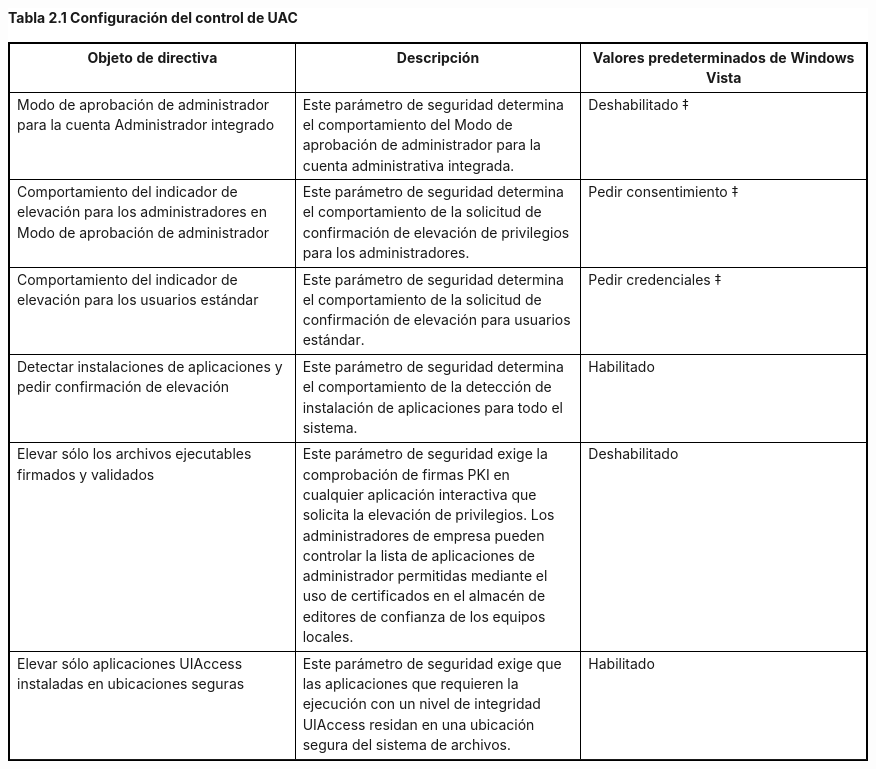 **Tabla 2.1 Configuración del control de UAC**

 
<p> </p>
<table style="border:1px solid black;">
<colgroup>
<col width="33%" />
<col width="33%" />
<col width="33%" />
</colgroup>
<thead>
<tr class="header">
<th style="border:1px solid black;" >Objeto de directiva</th>
<th style="border:1px solid black;" >Descripción</th>
<th style="border:1px solid black;" >Valores predeterminados de Windows Vista</th>
</tr>
</thead>
<tbody>
<tr class="odd">
<td style="border:1px solid black;">Modo de aprobación de administrador para la cuenta Administrador integrado</td>
<td style="border:1px solid black;">Este parámetro de seguridad determina el comportamiento del Modo de aprobación de administrador para la cuenta administrativa integrada.</td>
<td style="border:1px solid black;">Deshabilitado ‡</td>
</tr>
<tr class="even">
<td style="border:1px solid black;">Comportamiento del indicador de elevación para los administradores en Modo de aprobación de administrador</td>
<td style="border:1px solid black;">Este parámetro de seguridad determina el comportamiento de la solicitud de confirmación de elevación de privilegios para los administradores.</td>
<td style="border:1px solid black;">Pedir consentimiento ‡</td>
</tr>
<tr class="odd">
<td style="border:1px solid black;">Comportamiento del indicador de elevación para los usuarios estándar</td>
<td style="border:1px solid black;">Este parámetro de seguridad determina el comportamiento de la solicitud de confirmación de elevación para usuarios estándar.</td>
<td style="border:1px solid black;">Pedir credenciales ‡</td>
</tr>
<tr class="even">
<td style="border:1px solid black;">Detectar instalaciones de aplicaciones y pedir confirmación de elevación</td>
<td style="border:1px solid black;">Este parámetro de seguridad determina el comportamiento de la detección de instalación de aplicaciones para todo el sistema.</td>
<td style="border:1px solid black;">Habilitado</td>
</tr>
<tr class="odd">
<td style="border:1px solid black;">Elevar sólo los archivos ejecutables firmados y validados</td>
<td style="border:1px solid black;">Este parámetro de seguridad exige la comprobación de firmas PKI en cualquier aplicación interactiva que solicita la elevación de privilegios. Los administradores de empresa pueden controlar la lista de aplicaciones de administrador permitidas mediante el uso de certificados en el almacén de editores de confianza de los equipos locales.</td>
<td style="border:1px solid black;">Deshabilitado</td>
</tr>
<tr class="even">
<td style="border:1px solid black;">Elevar sólo aplicaciones UIAccess instaladas en ubicaciones seguras</td>
<td style="border:1px solid black;">Este parámetro de seguridad exige que las aplicaciones que requieren la ejecución con un nivel de integridad UIAccess residan en una ubicación segura del sistema de archivos.</td>
<td style="border:1px solid black;">Habilitado</td>
</tr>
<tr class="odd">
